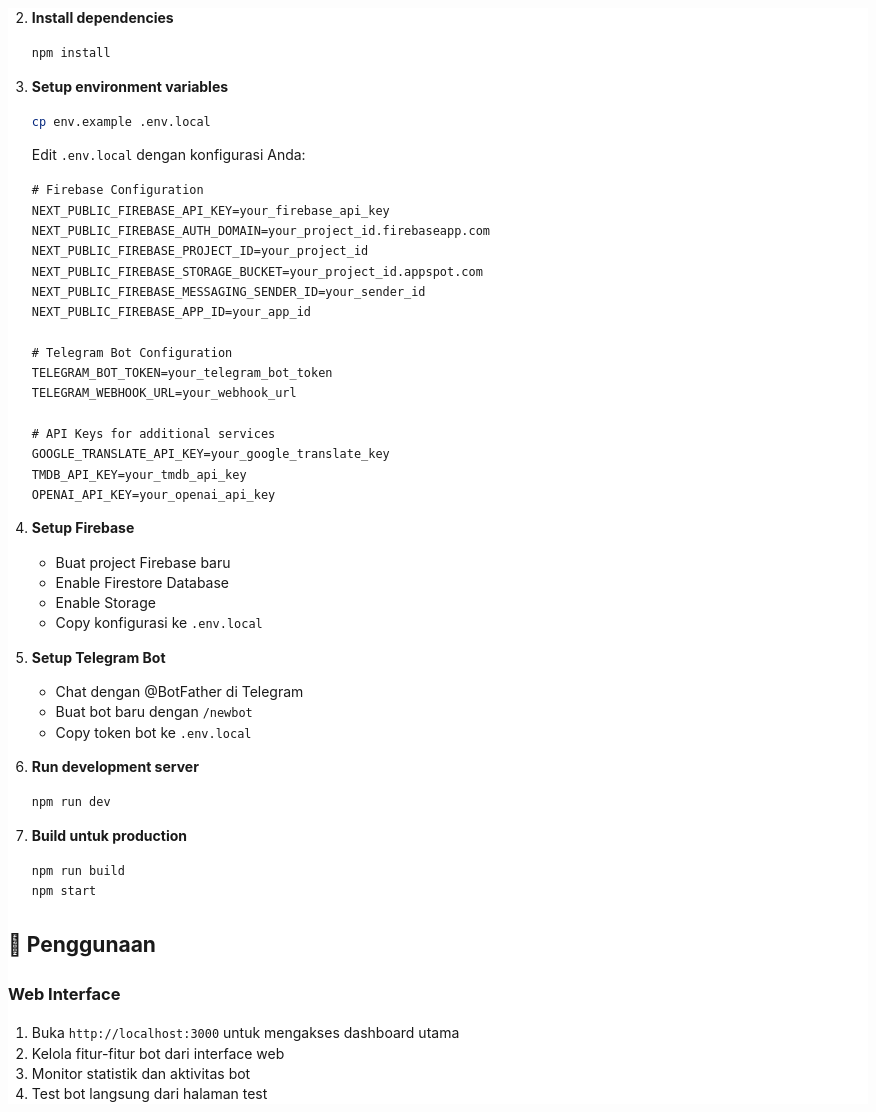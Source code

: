 2. **Install dependencies**
   ```bash
   npm install
   ```

3. **Setup environment variables**
   ```bash
   cp env.example .env.local
   ```
   
   Edit `.env.local` dengan konfigurasi Anda:
   ```env
   # Firebase Configuration
   NEXT_PUBLIC_FIREBASE_API_KEY=your_firebase_api_key
   NEXT_PUBLIC_FIREBASE_AUTH_DOMAIN=your_project_id.firebaseapp.com
   NEXT_PUBLIC_FIREBASE_PROJECT_ID=your_project_id
   NEXT_PUBLIC_FIREBASE_STORAGE_BUCKET=your_project_id.appspot.com
   NEXT_PUBLIC_FIREBASE_MESSAGING_SENDER_ID=your_sender_id
   NEXT_PUBLIC_FIREBASE_APP_ID=your_app_id

   # Telegram Bot Configuration
   TELEGRAM_BOT_TOKEN=your_telegram_bot_token
   TELEGRAM_WEBHOOK_URL=your_webhook_url

   # API Keys for additional services
   GOOGLE_TRANSLATE_API_KEY=your_google_translate_key
   TMDB_API_KEY=your_tmdb_api_key
   OPENAI_API_KEY=your_openai_api_key
   ```

4. **Setup Firebase**
   - Buat project Firebase baru
   - Enable Firestore Database
   - Enable Storage
   - Copy konfigurasi ke `.env.local`

5. **Setup Telegram Bot**
   - Chat dengan @BotFather di Telegram
   - Buat bot baru dengan `/newbot`
   - Copy token bot ke `.env.local`

6. **Run development server**
   ```bash
   npm run dev
   ```

7. **Build untuk production**
   ```bash
   npm run build
   npm start
   ```

## 🎯 Penggunaan

### Web Interface
1. Buka `http://localhost:3000` untuk mengakses dashboard utama
2. Kelola fitur-fitur bot dari interface web
3. Monitor statistik dan aktivitas bot
4. Test bot langsung dari halaman test
